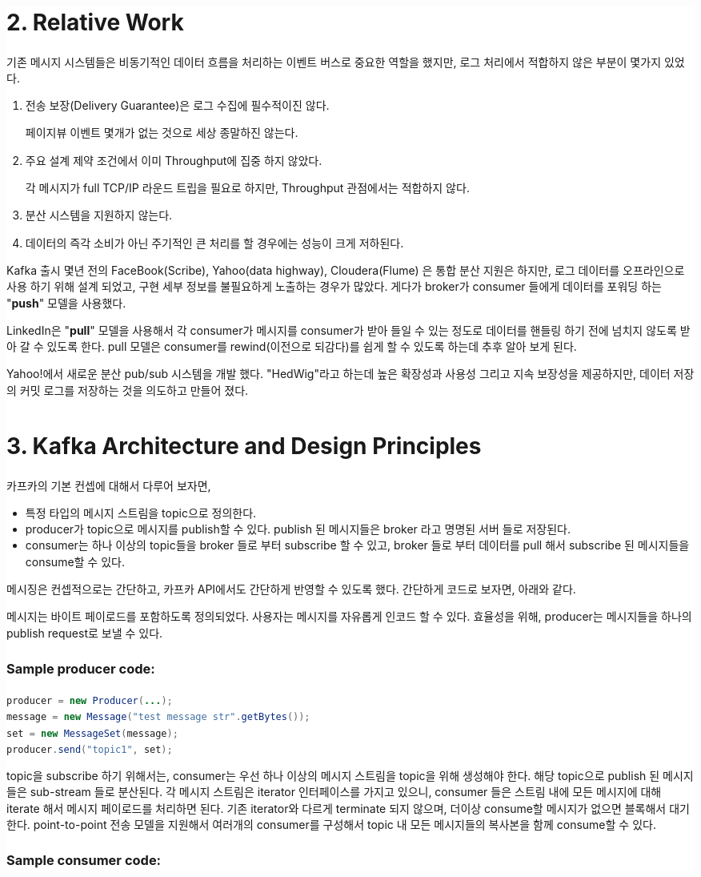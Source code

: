 # 2. Relative Work

기존 메시지 시스템들은 비동기적인 데이터 흐름을 처리하는 이벤트 버스로 중요한 역할을 했지만, 로그 처리에서 적합하지 않은 부분이 몇가지 있었다.

1. 전송 보장(Delivery Guarantee)은 로그 수집에 필수적이진 않다.

    페이지뷰 이벤트 몇개가 없는 것으로 세상 종말하진 않는다.

2. 주요 설계 제약 조건에서 이미 Throughput에 집중 하지 않았다.

    각 메시지가 full TCP/IP 라운드 트립을 필요로 하지만, Throughput 관점에서는 적합하지 않다.

3. 분산 시스템을 지원하지 않는다.
4. 데이터의 즉각 소비가 아닌 주기적인 큰 처리를 할 경우에는 성능이 크게 저하된다.

Kafka 출시 몇년 전의 FaceBook(Scribe), Yahoo(data highway), Cloudera(Flume) 은 통합 분산 지원은 하지만, 로그 데이터를 오프라인으로 사용 하기 위해 설계 되었고, 구현 세부 정보를 불필요하게 노출하는 경우가 많았다. 게다가 broker가 consumer 들에게 데이터를 포워딩 하는 "**push**" 모델을 사용했다.

LinkedIn은  "**pull**" 모델을 사용해서 각 consumer가 메시지를 consumer가 받아 들일 수 있는 정도로 데이터를 핸들링 하기 전에 넘치지 않도록 받아 갈 수 있도록 한다. pull 모델은 consumer를 rewind(이전으로 되감다)를 쉽게 할 수 있도록 하는데 추후 알아 보게 된다.

Yahoo!에서 새로운 분산 pub/sub 시스템을 개발 했다. "HedWig"라고 하는데 높은 확장성과 사용성 그리고 지속 보장성을 제공하지만, 데이터 저장의 커밋 로그를 저장하는 것을 의도하고 만들어 졌다.

# 3. Kafka Architecture and Design Principles

카프카의 기본 컨셉에 대해서 다루어 보자면, 

- 특정 타입의 메시지 스트림을 topic으로 정의한다.
- producer가 topic으로 메시지를 publish할 수 있다. publish 된 메시지들은 broker 라고 명명된 서버 들로 저장된다.
- consumer는 하나 이상의 topic들을 broker 들로 부터 subscribe 할 수 있고, broker 들로 부터 데이터를 pull 해서 subscribe 된 메시지들을 consume할 수 있다.

메시징은 컨셉적으로는 간단하고, 카프카 API에서도 간단하게 반영할 수 있도록 했다. 간단하게 코드로 보자면, 아래와 같다.

메시지는 바이트 페이로드를 포함하도록 정의되었다. 사용자는 메시지를 자유롭게 인코드 할 수 있다. 효율성을 위해, producer는 메시지들을 하나의 publish request로 보낼 수 있다.

### Sample producer code:

```java
producer = new Producer(...);
message = new Message("test message str".getBytes());
set = new MessageSet(message);
producer.send("topic1", set);
```

topic을 subscribe 하기 위해서는, consumer는 우선 하나 이상의 메시지 스트림을 topic을 위해 생성해야 한다. 해당 topic으로 publish 된 메시지들은 sub-stream 들로 분산된다. 각 메시지 스트림은 iterator 인터페이스를 가지고 있으니, consumer 들은 스트림 내에 모든 메시지에 대해 iterate 해서 메시지 페이로드를 처리하면 된다. 기존 iterator와 다르게 terminate 되지 않으며, 더이상 consume할 메시지가 없으면 블록해서 대기한다. point-to-point 전송 모델을 지원해서 여러개의 consumer를 구성해서 topic 내 모든 메시지들의 복사본을 함께 consume할 수 있다.

### Sample consumer code:
